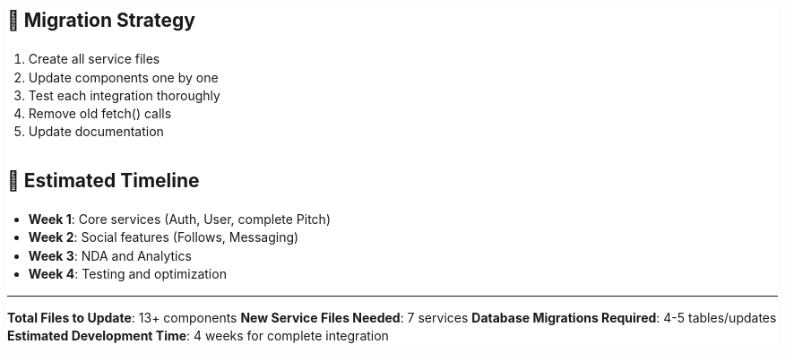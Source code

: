 ## 📝 Migration Strategy

1. Create all service files
2. Update components one by one
3. Test each integration thoroughly
4. Remove old fetch() calls
5. Update documentation

## 🚀 Estimated Timeline

- **Week 1**: Core services (Auth, User, complete Pitch)
- **Week 2**: Social features (Follows, Messaging)
- **Week 3**: NDA and Analytics
- **Week 4**: Testing and optimization

---

**Total Files to Update**: 13+ components
**New Service Files Needed**: 7 services
**Database Migrations Required**: 4-5 tables/updates
**Estimated Development Time**: 4 weeks for complete integration